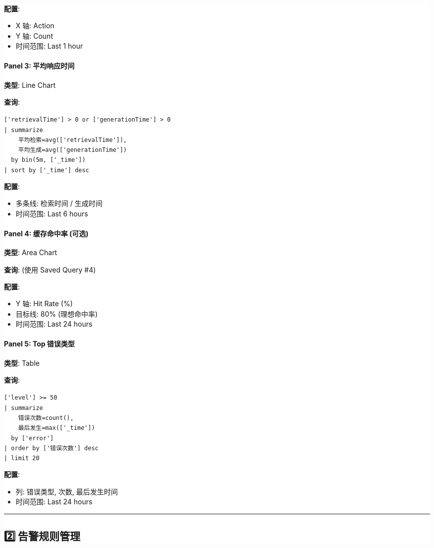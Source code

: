 **配置**:
- X 轴: Action
- Y 轴: Count
- 时间范围: Last 1 hour

#### Panel 3: 平均响应时间

**类型**: Line Chart

**查询**:
```apl
['retrievalTime'] > 0 or ['generationTime'] > 0
| summarize 
    平均检索=avg(['retrievalTime']),
    平均生成=avg(['generationTime'])
  by bin(5m, ['_time'])
| sort by ['_time'] desc
```

**配置**:
- 多条线: 检索时间 / 生成时间
- 时间范围: Last 6 hours

#### Panel 4: 缓存命中率 (可选)

**类型**: Area Chart

**查询**: (使用 Saved Query #4)

**配置**:
- Y 轴: Hit Rate (%)
- 目标线: 80% (理想命中率)
- 时间范围: Last 24 hours

#### Panel 5: Top 错误类型

**类型**: Table

**查询**:
```apl
['level'] >= 50
| summarize 
    错误次数=count(),
    最后发生=max(['_time'])
  by ['error']
| order by ['错误次数'] desc
| limit 20
```

**配置**:
- 列: 错误类型, 次数, 最后发生时间
- 时间范围: Last 24 hours

---

## 2️⃣ 告警规则管理
